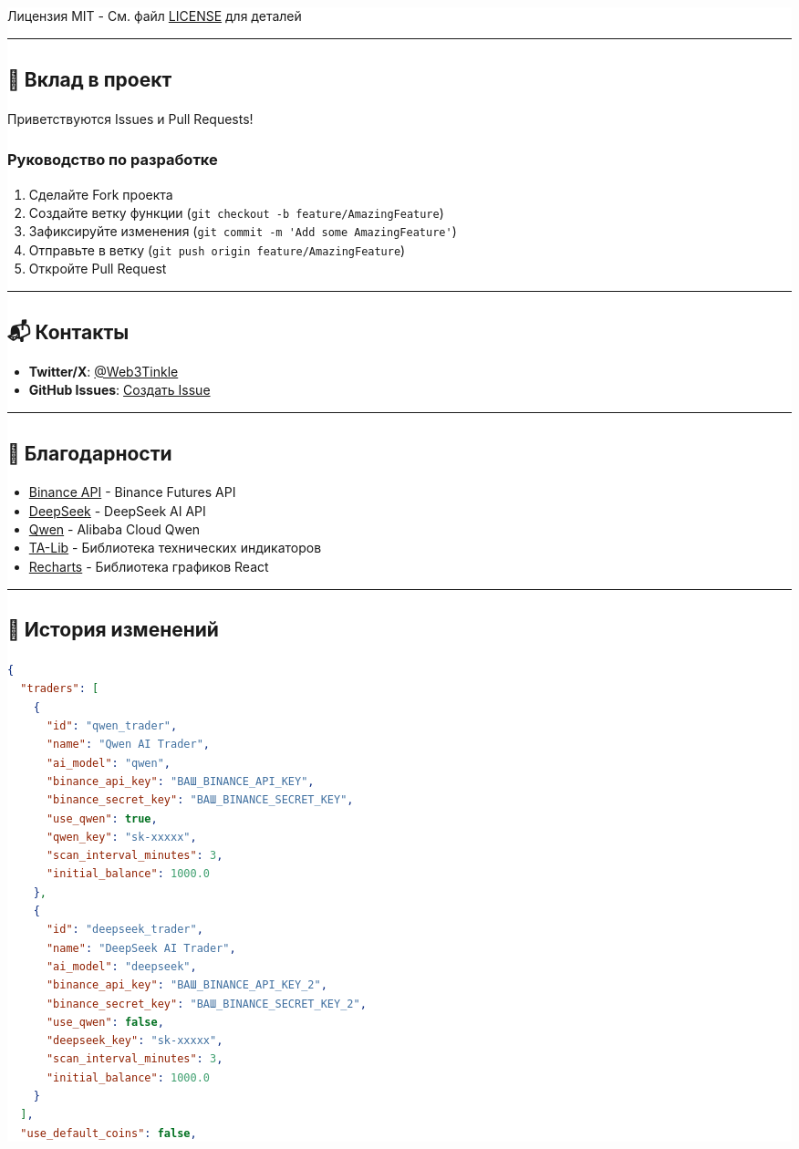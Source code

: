 Лицензия MIT - См. файл [LICENSE](LICENSE) для деталей

---

## 🤝 Вклад в проект

Приветствуются Issues и Pull Requests!

### Руководство по разработке

1. Сделайте Fork проекта
2. Создайте ветку функции (`git checkout -b feature/AmazingFeature`)
3. Зафиксируйте изменения (`git commit -m 'Add some AmazingFeature'`)
4. Отправьте в ветку (`git push origin feature/AmazingFeature`)
5. Откройте Pull Request

---

## 📬 Контакты

- **Twitter/X**: [@Web3Tinkle](https://x.com/Web3Tinkle)
- **GitHub Issues**: [Создать Issue](https://github.com/tinkle-community/nofx/issues)

---

## 🙏 Благодарности

- [Binance API](https://binance-docs.github.io/apidocs/futures/en/) - Binance Futures API
- [DeepSeek](https://platform.deepseek.com/) - DeepSeek AI API
- [Qwen](https://dashscope.aliyuncs.com/) - Alibaba Cloud Qwen
- [TA-Lib](https://ta-lib.org/) - Библиотека технических индикаторов
- [Recharts](https://recharts.org/) - Библиотека графиков React

---

## 🔄 История изменений

```json
{
  "traders": [
    {
      "id": "qwen_trader",
      "name": "Qwen AI Trader",
      "ai_model": "qwen",
      "binance_api_key": "ВАШ_BINANCE_API_KEY",
      "binance_secret_key": "ВАШ_BINANCE_SECRET_KEY",
      "use_qwen": true,
      "qwen_key": "sk-xxxxx",
      "scan_interval_minutes": 3,
      "initial_balance": 1000.0
    },
    {
      "id": "deepseek_trader",
      "name": "DeepSeek AI Trader",
      "ai_model": "deepseek",
      "binance_api_key": "ВАШ_BINANCE_API_KEY_2",
      "binance_secret_key": "ВАШ_BINANCE_SECRET_KEY_2",
      "use_qwen": false,
      "deepseek_key": "sk-xxxxx",
      "scan_interval_minutes": 3,
      "initial_balance": 1000.0
    }
  ],
  "use_default_coins": false,
```